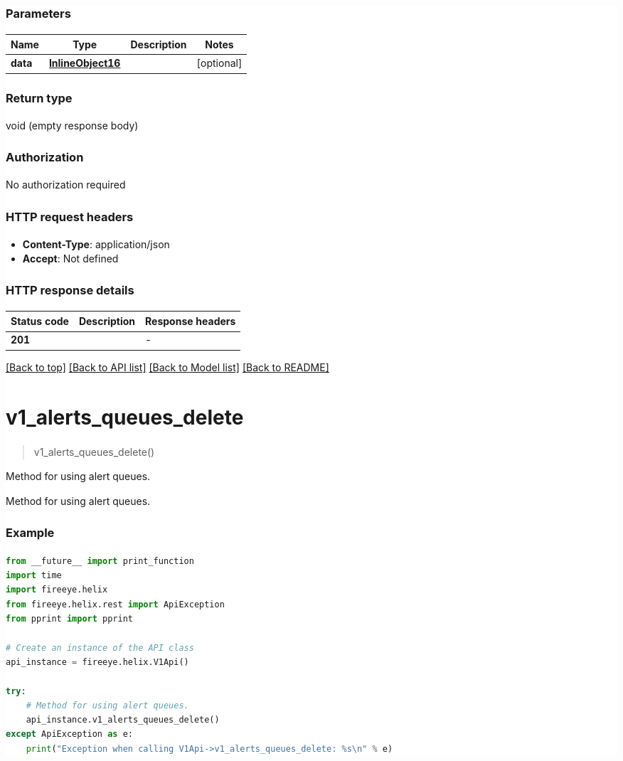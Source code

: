 ### Parameters

Name | Type | Description  | Notes
------------- | ------------- | ------------- | -------------
 **data** | [**InlineObject16**](InlineObject16.md)|  | [optional] 

### Return type

void (empty response body)

### Authorization

No authorization required

### HTTP request headers

 - **Content-Type**: application/json
 - **Accept**: Not defined

### HTTP response details
| Status code | Description | Response headers |
|-------------|-------------|------------------|
**201** |  |  -  |

[[Back to top]](#) [[Back to API list]](../README.md#documentation-for-api-endpoints) [[Back to Model list]](../README.md#documentation-for-models) [[Back to README]](../README.md)

# **v1_alerts_queues_delete**
> v1_alerts_queues_delete()

Method for using alert queues.

Method for using alert queues.

### Example

```python
from __future__ import print_function
import time
import fireeye.helix
from fireeye.helix.rest import ApiException
from pprint import pprint

# Create an instance of the API class
api_instance = fireeye.helix.V1Api()

try:
    # Method for using alert queues.
    api_instance.v1_alerts_queues_delete()
except ApiException as e:
    print("Exception when calling V1Api->v1_alerts_queues_delete: %s\n" % e)
```
